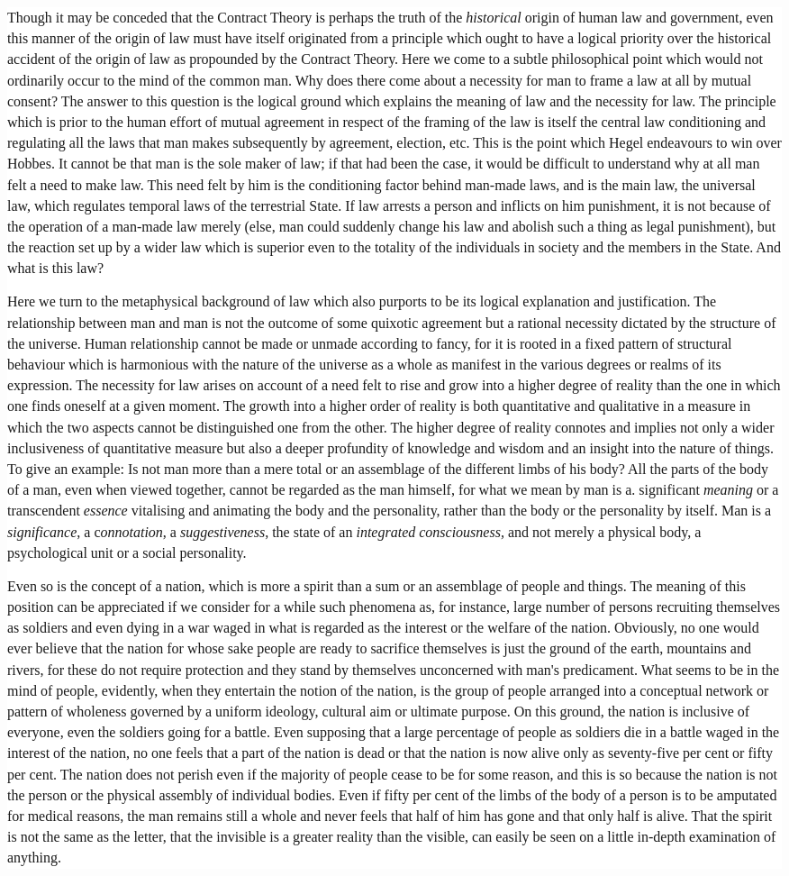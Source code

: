 <p><span style="font-size: 12pt; font-family: book antiqua,palatino;">Though it may be conceded that the Contract Theory is perhaps the truth of the <em>historical</em> origin of human law and government, even this manner of the origin of law must have itself originated from a principle which ought to have a logical priority over the historical accident of the origin of law as propounded by the Contract Theory. Here we come to a subtle philosophical point which would not ordinarily occur to the mind of the common man. Why does there come about a necessity for man to frame a law at all by mutual consent? The answer to this question is the logical ground which explains the meaning of law and the necessity for law. The principle which is prior to the human effort of mutual agreement in respect of the framing of the law is itself the central law conditioning and regulating all the laws that man makes subsequently by agreement, election, etc. This is the point which Hegel endeavours to win over Hobbes. It cannot be that man is the sole maker of law; if that had been the case, it would be difficult to understand why at all man felt a need to make law. This need felt by him is the conditioning factor behind man-made laws, and is the main law, the universal law, which regulates temporal laws of the terrestrial State. If law arrests a person and inflicts on him punishment, it is not because of the operation of a man-made law merely (else, man could suddenly change his law and abolish such a thing as legal punishment), but the reaction set up by a wider law which is superior even to the totality of the individuals in society and the members in the State. And what is this law?</span></p>
<p><span style="font-size: 12pt; font-family: book antiqua,palatino;">Here we turn to the metaphysical background of law which also purports to be its logical explanation and justification. The relationship between man and man is not the outcome of some quixotic agreement but a rational necessity dictated by the structure of the universe. Human relationship cannot be made or unmade according to fancy, for it is rooted in a fixed pattern of structural behaviour which is harmonious with the nature of the universe as a whole as manifest in the various degrees or realms of its expression. The necessity for law arises on account of a need felt to rise and grow into a higher degree of reality than the one in which one finds oneself at a given moment. The growth into a higher order of reality is both quantitative and qualitative in a measure in which the two aspects cannot be distinguished one from the other. The higher degree of reality connotes and implies not only a wider inclusiveness of quantitative measure but also a deeper profundity of knowledge and wisdom and an insight into the nature of things. To give an example: Is not man more than a mere total or an assemblage of the different limbs of his body? All the parts of the body of a man, even when viewed together, cannot be regarded as the man himself, for what we mean by man is a. significant <em>meaning</em> or a transcendent <em>essence</em> vitalising and animating the body and the personality, rather than the body or the personality by itself. Man is a <em>significance</em>, a c<em>onnotation</em>, a <em>suggestiveness</em>, the state of an <em>integrated consciousness,</em> and not merely a physical body, a psychological unit or a social personality. </span></p>
<p><span style="font-size: 12pt; font-family: book antiqua,palatino;">Even so is the concept of a nation, which is more a spirit than a sum or an assemblage of people and things. The meaning of this position can be appreciated if we consider for a while such phenomena as, for instance, large number of persons recruiting themselves as soldiers and even dying in a war waged in what is regarded as the interest or the welfare of the nation. Obviously, no one would ever believe that the nation for whose sake people are ready to sacrifice themselves is just the ground of the earth, mountains and rivers, for these do not require protection and they stand by themselves unconcerned with man's predicament. What seems to be in the mind of people, evidently, when they entertain the notion of the nation, is the group of people arranged into a conceptual network or pattern of wholeness governed by a uniform ideology, cultural aim or ultimate purpose. On this ground, the nation is inclusive of everyone, even the soldiers going for a battle. Even supposing that a large percentage of people as soldiers die in a battle waged in the interest of the nation, no one feels that a part of the nation is dead or that the nation is now alive only as seventy-five per cent or fifty per cent. The nation does not perish even if the majority of people cease to be for some reason, and this is so because the nation is not the person or the physical assembly of individual bodies. Even if fifty per cent of the limbs of the body of a person is to be amputated for medical reasons, the man remains still a whole and never feels that half of him has gone and that only half is alive. That the spirit is not the same as the letter, that the invisible is a greater reality than the visible, can easily be seen on a little in-depth examination of anything. </span></p>